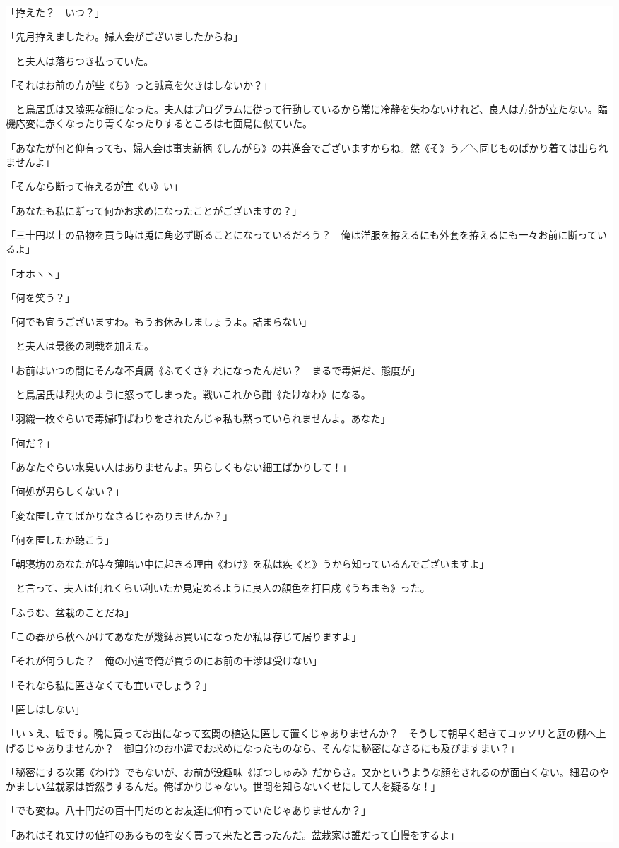 「拵えた？　いつ？」

「先月拵えましたわ。婦人会がございましたからね」

　と夫人は落ちつき払っていた。

「それはお前の方が些《ち》っと誠意を欠きはしないか？」

　と鳥居氏は又険悪な顔になった。夫人はプログラムに従って行動しているから常に冷静を失わないけれど、良人は方針が立たない。臨機応変に赤くなったり青くなったりするところは七面鳥に似ていた。

「あなたが何と仰有っても、婦人会は事実新柄《しんがら》の共進会でございますからね。然《そ》う／＼同じものばかり着ては出られませんよ」

「そんなら断って拵えるが宜《い》い」

「あなたも私に断って何かお求めになったことがございますの？」

「三十円以上の品物を買う時は兎に角必ず断ることになっているだろう？　俺は洋服を拵えるにも外套を拵えるにも一々お前に断っているよ」

「オホヽヽ」

「何を笑う？」

「何でも宜うございますわ。もうお休みしましょうよ。詰まらない」

　と夫人は最後の刺戟を加えた。

「お前はいつの間にそんな不貞腐《ふてくさ》れになったんだい？　まるで毒婦だ、態度が」

　と鳥居氏は烈火のように怒ってしまった。戦いこれから酣《たけなわ》になる。

「羽織一枚ぐらいで毒婦呼ばわりをされたんじゃ私も黙っていられませんよ。あなた」

「何だ？」

「あなたぐらい水臭い人はありませんよ。男らしくもない細工ばかりして！」

「何処が男らしくない？」

「変な匿し立てばかりなさるじゃありませんか？」

「何を匿したか聴こう」

「朝寝坊のあなたが時々薄暗い中に起きる理由《わけ》を私は疾《と》うから知っているんでございますよ」

　と言って、夫人は何れくらい利いたか見定めるように良人の顔色を打目戍《うちまも》った。

「ふうむ、盆栽のことだね」

「この春から秋へかけてあなたが幾鉢お買いになったか私は存じて居りますよ」

「それが何うした？　俺の小遣で俺が買うのにお前の干渉は受けない」

「それなら私に匿さなくても宜いでしょう？」

「匿しはしない」

「いゝえ、嘘です。晩に買ってお出になって玄関の植込に匿して置くじゃありませんか？　そうして朝早く起きてコッソリと庭の棚へ上げるじゃありませんか？　御自分のお小遣でお求めになったものなら、そんなに秘密になさるにも及びますまい？」

「秘密にする次第《わけ》でもないが、お前が没趣味《ぼつしゅみ》だからさ。又かというような顔をされるのが面白くない。細君のやかましい盆栽家は皆然うするんだ。俺ばかりじゃない。世間を知らないくせにして人を疑るな！」

「でも変ね。八十円だの百十円だのとお友達に仰有っていたじゃありませんか？」

「あれはそれ丈けの値打のあるものを安く買って来たと言ったんだ。盆栽家は誰だって自慢をするよ」
